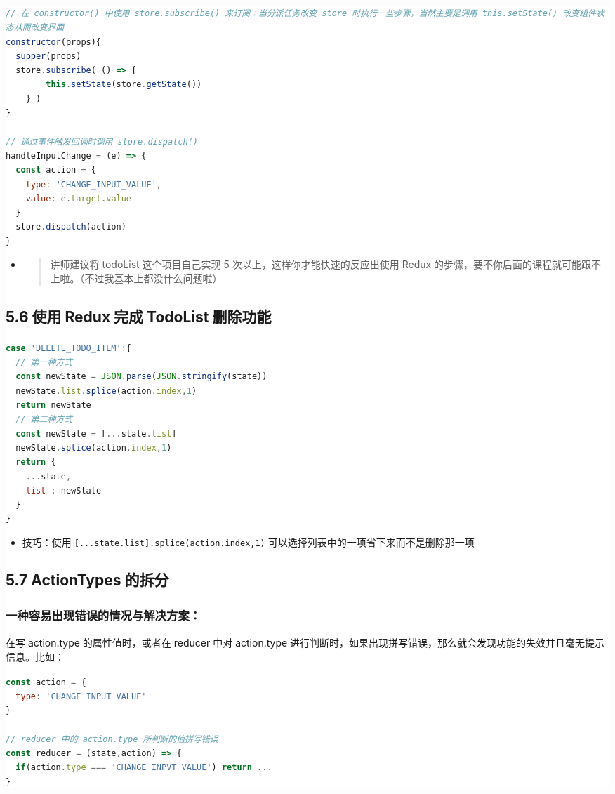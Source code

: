 ```jsx
// 在 constructor() 中使用 store.subscribe() 来订阅：当分派任务改变 store 时执行一些步骤，当然主要是调用 this.setState() 改变组件状态从而改变界面
constructor(props){
  supper(props)
  store.subscribe( () => {
		this.setState(store.getState())
	} )
}

// 通过事件触发回调时调用 store.dispatch()
handleInputChange = (e) => {
  const action = {
    type: 'CHANGE_INPUT_VALUE',
    value: e.target.value
  }
  store.dispatch(action)
}
```

- > 讲师建议将 todoList 这个项目自己实现 5 次以上，这样你才能快速的反应出使用 Redux 的步骤，要不你后面的课程就可能跟不上啦。（不过我基本上都没什么问题啦）

## 5.6 使用 Redux 完成 TodoList 删除功能

```jsx
case 'DELETE_TODO_ITEM':{
  // 第一种方式
  const newState = JSON.parse(JSON.stringify(state))
  newState.list.splice(action.index,1)
  return newState
  // 第二种方式
  const newState = [...state.list]
  newState.splice(action.index,1)
  return {
    ...state,
    list : newState
  }
}
```

- 技巧：使用 `[...state.list].splice(action.index,1)` 可以选择列表中的一项省下来而不是删除那一项

## 5.7 ActionTypes 的拆分

### 一种容易出现错误的情况与解决方案：

在写 action.type 的属性值时，或者在 reducer 中对 action.type 进行判断时，如果出现拼写错误，那么就会发现功能的失效并且毫无提示信息。比如：

```jsx
const action = {
  type: 'CHANGE_INPUT_VALUE'
}

// reducer 中的 action.type 所判断的值拼写错误
const reducer = (state,action) => {
  if(action.type === 'CHANGE_INPVT_VALUE') return ...
}
```
